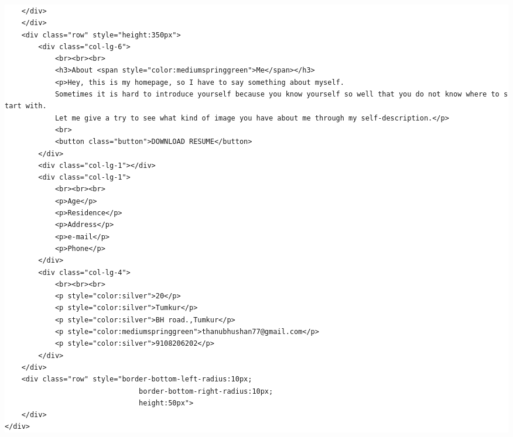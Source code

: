         </div>
        </div>
        <div class="row" style="height:350px">
            <div class="col-lg-6">
                <br><br><br>
                <h3>About <span style="color:mediumspringgreen">Me</span></h3>
                <p>Hey, this is my homepage, so I have to say something about myself.
                Sometimes it is hard to introduce yourself because you know yourself so well that you do not know where to start with.
                Let me give a try to see what kind of image you have about me through my self-description.</p>
                <br>
                <button class="button">DOWNLOAD RESUME</button>
            </div>
            <div class="col-lg-1"></div>
            <div class="col-lg-1">
                <br><br><br>
                <p>Age</p>
                <p>Residence</p>
                <p>Address</p>
                <p>e-mail</p>
                <p>Phone</p>
            </div>
            <div class="col-lg-4">
                <br><br><br>
                <p style="color:silver">20</p>
                <p style="color:silver">Tumkur</p>
                <p style="color:silver">BH road.,Tumkur</p>
                <p style="color:mediumspringgreen">thanubhushan77@gmail.com</p>
                <p style="color:silver">9108206202</p>
            </div>        
        </div>
        <div class="row" style="border-bottom-left-radius:10px;
                                    border-bottom-right-radius:10px;
                                    height:50px">
        </div>
    </div>      
</div>



</body>
</html>
